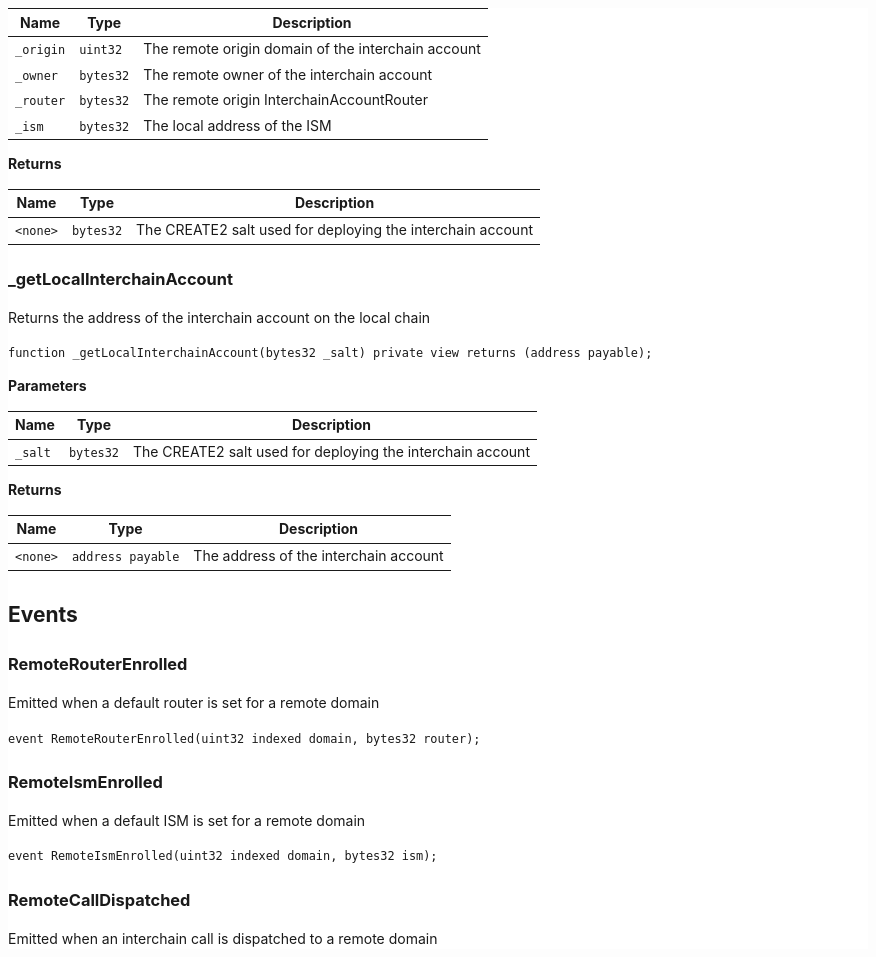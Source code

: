 |Name|Type|Description|
|----|----|-----------|
|`_origin`|`uint32`|The remote origin domain of the interchain account|
|`_owner`|`bytes32`|The remote owner of the interchain account|
|`_router`|`bytes32`|The remote origin InterchainAccountRouter|
|`_ism`|`bytes32`|The local address of the ISM|

**Returns**

|Name|Type|Description|
|----|----|-----------|
|`<none>`|`bytes32`|The CREATE2 salt used for deploying the interchain account|


### _getLocalInterchainAccount

Returns the address of the interchain account on the local chain


```solidity
function _getLocalInterchainAccount(bytes32 _salt) private view returns (address payable);
```
**Parameters**

|Name|Type|Description|
|----|----|-----------|
|`_salt`|`bytes32`|The CREATE2 salt used for deploying the interchain account|

**Returns**

|Name|Type|Description|
|----|----|-----------|
|`<none>`|`address payable`|The address of the interchain account|


## Events
### RemoteRouterEnrolled
Emitted when a default router is set for a remote domain


```solidity
event RemoteRouterEnrolled(uint32 indexed domain, bytes32 router);
```

### RemoteIsmEnrolled
Emitted when a default ISM is set for a remote domain


```solidity
event RemoteIsmEnrolled(uint32 indexed domain, bytes32 ism);
```

### RemoteCallDispatched
Emitted when an interchain call is dispatched to a remote domain
